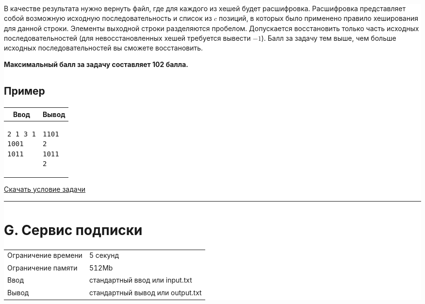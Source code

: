    <div class="output-specification"> В качестве результата нужно вернуть файл, где для каждого из хешей будет расшифровка. Расшифровка представляет собой возможную
      исходную последовательность и список из <!--l. 71--><math display="inline" style="text-indent: 0em;" xmlns="http://www.w3.org/1998/Math/MathML"><mi>c</mi></math>
      позиций, в которых было применено правило хеширования для данной строки. Элементы выходной строки разделяются пробелом. Допускается
      восстановить только часть исходных последовательностей (для невосстановленных хешей требуется вывести <!--l. 71--><math display="inline"
      style="text-indent: 0em;" xmlns="http://www.w3.org/1998/Math/MathML"> <mo>−</mo> <mn>1</mn></math>). Балл за задачу тем выше,
      чем больше исходных последовательностей вы сможете восстановить. <!--l. 74-->
      <p style="text-indent: 0em;"><span style="font-weight: bold;">Максимальный балл за задачу составляет 102 балла. </span></p>
      
   </div>
   <h2>Пример</h2>
   <table class="sample-tests">
      <thead>
         <tr>
            <th>Ввод</th>
            <th>Вывод</th>
         </tr>
      </thead>
      <tbody>
         <tr>
            <td><pre>2 1 3 1
1001
1011
</pre></td>
            <td><pre>1101
2 
1011
2 
</pre></td>
         </tr>
      </tbody>
   </table>
</div>
<a class="link" href="doc/Qualification-F.pdf">Скачать условие задачи</a></div>


<hr>

   <div class="header">
      <h1 class="title" id="Qualification-G">G. Сервис подписки</h1>
      <table>
         <tr class="time-limit">
            <td class="property-title">Ограничение времени</td>
            <td>5&nbsp;секунд</td>
         </tr>
         <tr class="memory-limit">
            <td class="property-title">Ограничение памяти</td>
            <td>512Mb</td>
         </tr>
         <tr class="input-file">
            <td class="property-title">Ввод</td>
            <td colspan="1">стандартный ввод или input.txt</td>
         </tr>
         <tr class="output-file">
            <td class="property-title">Вывод</td>
            <td colspan="1">стандартный вывод или output.txt</td>
         </tr>
      </table>
   </div>
   <h2></h2>